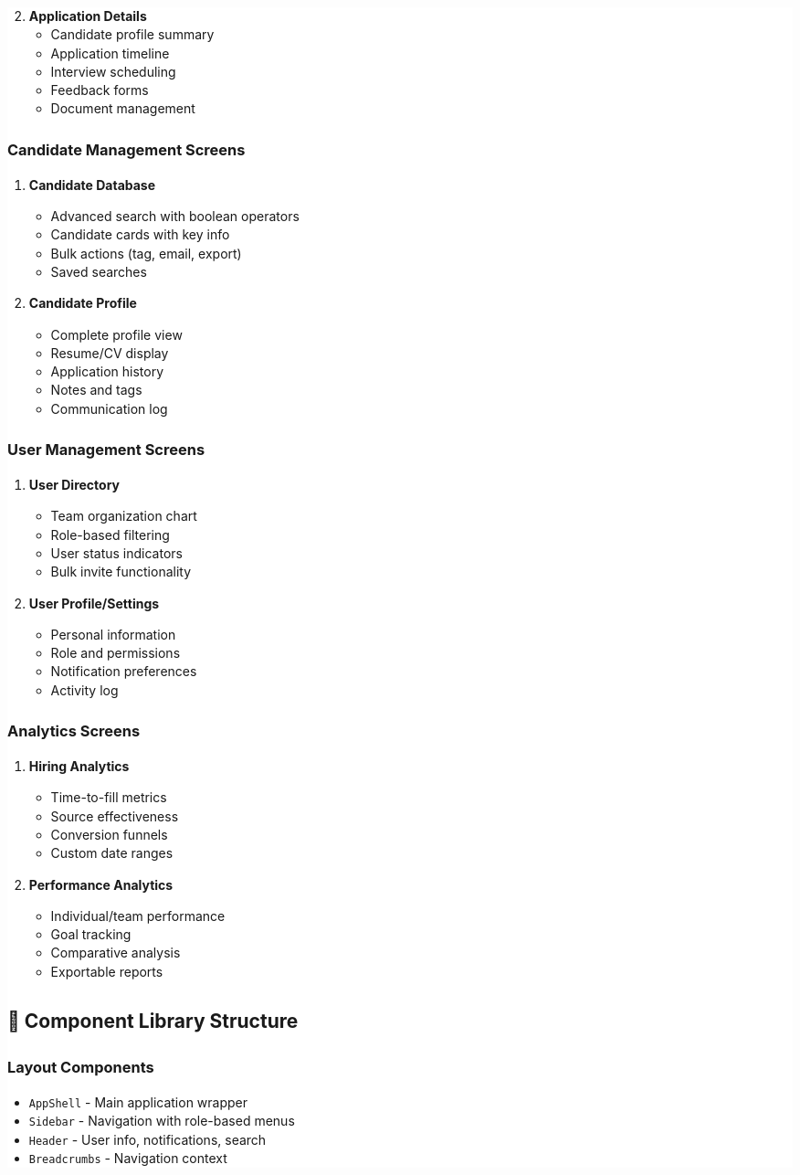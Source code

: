 2. **Application Details**
   - Candidate profile summary
   - Application timeline
   - Interview scheduling
   - Feedback forms
   - Document management

### **Candidate Management Screens**
1. **Candidate Database**
   - Advanced search with boolean operators
   - Candidate cards with key info
   - Bulk actions (tag, email, export)
   - Saved searches

2. **Candidate Profile**
   - Complete profile view
   - Resume/CV display
   - Application history
   - Notes and tags
   - Communication log

### **User Management Screens**
1. **User Directory**
   - Team organization chart
   - Role-based filtering
   - User status indicators
   - Bulk invite functionality

2. **User Profile/Settings**
   - Personal information
   - Role and permissions
   - Notification preferences
   - Activity log

### **Analytics Screens**
1. **Hiring Analytics**
   - Time-to-fill metrics
   - Source effectiveness
   - Conversion funnels
   - Custom date ranges

2. **Performance Analytics**
   - Individual/team performance
   - Goal tracking
   - Comparative analysis
   - Exportable reports

## 🎯 Component Library Structure

### **Layout Components**
- `AppShell` - Main application wrapper
- `Sidebar` - Navigation with role-based menus
- `Header` - User info, notifications, search
- `Breadcrumbs` - Navigation context
